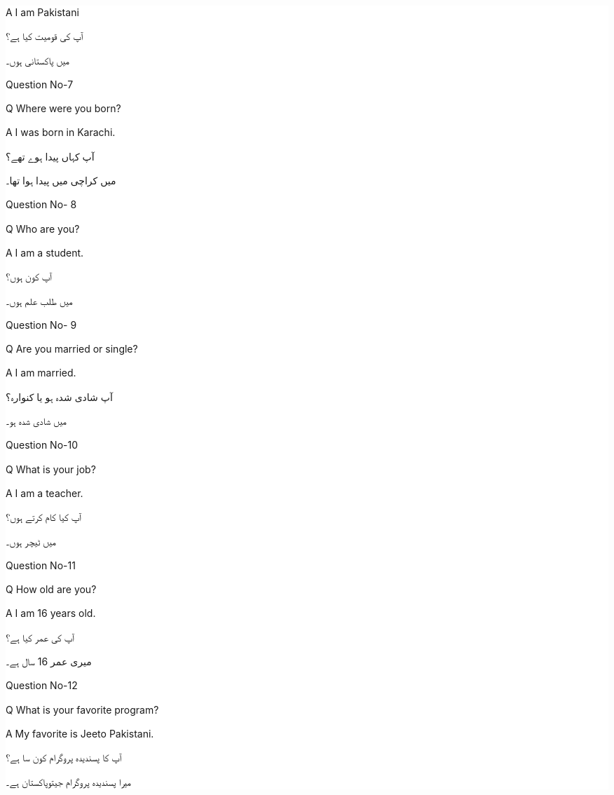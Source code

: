 A I am Pakistani

آپ کی قومیت کیا ہے؟

میں پاکستانی ہوں۔

Question No-7

Q Where were you born?

A I was born in Karachi.

آپ کہاں پیدا ہوے تھے؟

میں کراچی میں پیدا ہوا تھا۔

Question No- 8

Q Who are you?

A I am a student.

آپ کون ہوں؟

میں طلب علم ہوں۔

Question No- 9

Q Are you married or single?

A I am married.

آپ شادی شدہ ہو یا کنوارہ؟

میں شادی شدہ ہو۔

Question No-10

Q What is your job?

A I am a teacher.

آپ کیا کام کرتے ہوں؟

میں ٹیچر ہوں۔

Question No-11

Q How old are you?

A I am 16 years old.

آپ کی عمر کیا ہے؟

میری عمر 16 سال ہے۔

Question No-12

Q What is your favorite program?

A My favorite is Jeeto Pakistani.

آپ کا پسندیدہ پروگرام کون سا ہے؟

میرا پسندیدہ پروگرام جیتوپاکستان ہے۔
